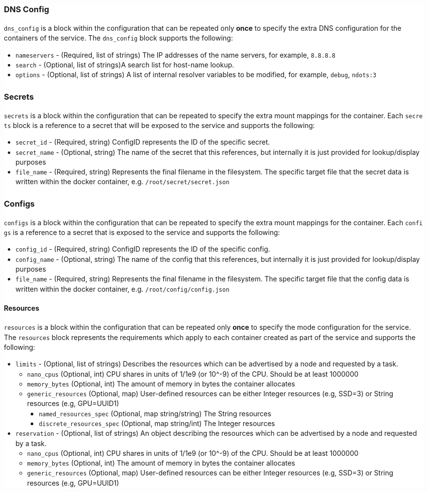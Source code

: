 <a id="dnsconfig"></a>
### DNS Config

`dns_config` is a block within the configuration that can be repeated only **once** to specify the extra DNS configuration for the containers of the service. The `dns_config` block supports the following:

* `nameservers` - (Required, list of strings) The IP addresses of the name servers, for example, `8.8.8.8`
* `search` - (Optional, list of strings)A search list for host-name lookup.
* `options` - (Optional, list of strings) A list of internal resolver variables to be modified, for example, `debug`, `ndots:3`

<a id="secrets"></a>
### Secrets

`secrets` is a block within the configuration that can be repeated to specify
the extra mount mappings for the container. Each `secrets` block is a reference to a secret that will be exposed to the service and supports the following:

* `secret_id` - (Required, string) ConfigID represents the ID of the specific secret.
* `secret_name` - (Optional, string) The name of the secret that this references, but internally it is just provided for lookup/display purposes
* `file_name` - (Required, string) Represents the final filename in the filesystem. The specific target file that the secret data is written within the docker container, e.g. `/root/secret/secret.json`

<a id="configs"></a>
### Configs

`configs` is a block within the configuration that can be repeated to specify
the extra mount mappings for the container. Each `configs` is a reference to a secret that is exposed to the service and supports the following:

* `config_id` - (Required, string) ConfigID represents the ID of the specific config.
* `config_name` - (Optional, string) The name of the config that this references, but internally it is just provided for lookup/display purposes
* `file_name` - (Required, string) Represents the final filename in the filesystem. The specific target file that the config data is written within the docker container, e.g. `/root/config/config.json`




<a id="resources"></a>
#### Resources

`resources` is a block within the configuration that can be repeated only **once** to specify the mode configuration for the service. The `resources` block represents the requirements which apply to each container created as part of the service and supports the following:

* `limits` - (Optional, list of strings) Describes the resources which can be advertised by a node and requested by a task.
  * `nano_cpus` (Optional, int) CPU shares in units of 1/1e9 (or 10^-9) of the CPU. Should be at least 1000000
  * `memory_bytes` (Optional, int) The amount of memory in bytes the container allocates
  * `generic_resources` (Optional, map) User-defined resources can be either Integer resources (e.g, SSD=3) or String resources (e.g, GPU=UUID1)
    * `named_resources_spec` (Optional, map string/string) The String resources
    * `discrete_resources_spec` (Optional, map string/int) The Integer resources
* `reservation` - (Optional, list of strings) An object describing the resources which can be advertised by a node and requested by a task.
  * `nano_cpus` (Optional, int) CPU shares in units of 1/1e9 (or 10^-9) of the CPU. Should be at least 1000000
  * `memory_bytes` (Optional, int) The amount of memory in bytes the container allocates
  * `generic_resources` (Optional, map) User-defined resources can be either Integer resources (e.g, SSD=3) or String resources (e.g, GPU=UUID1)